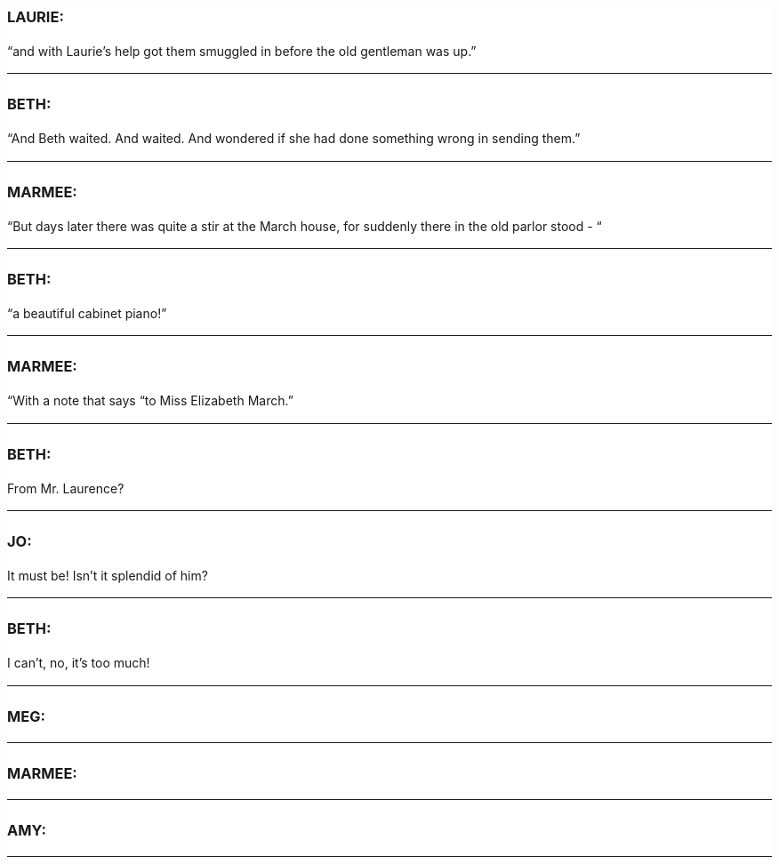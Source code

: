 
### LAURIE:
“and with Laurie’s help got them smuggled in before the old gentleman was up.”

---

### BETH:
“And Beth waited. And waited. And wondered if she had done something wrong in sending them.” 

---

### MARMEE:
“But days later there was quite a stir at the March house, for suddenly there in the old parlor stood - “

---

### BETH:
“a beautiful cabinet piano!” 

---

### MARMEE:
“With a note that says “to Miss Elizabeth March.”

---

### BETH:
From Mr. Laurence?

---

### JO:
It must be! Isn’t it splendid of him? 

---

### BETH:
I can’t, no, it’s too much!

---

### MEG:

---

### MARMEE:

---

### AMY:

---